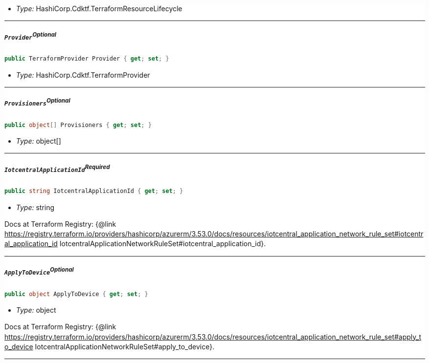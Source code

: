 - *Type:* HashiCorp.Cdktf.TerraformResourceLifecycle

---

##### `Provider`<sup>Optional</sup> <a name="Provider" id="@cdktf/provider-azurerm.iotcentralApplicationNetworkRuleSet.IotcentralApplicationNetworkRuleSetConfig.property.provider"></a>

```csharp
public TerraformProvider Provider { get; set; }
```

- *Type:* HashiCorp.Cdktf.TerraformProvider

---

##### `Provisioners`<sup>Optional</sup> <a name="Provisioners" id="@cdktf/provider-azurerm.iotcentralApplicationNetworkRuleSet.IotcentralApplicationNetworkRuleSetConfig.property.provisioners"></a>

```csharp
public object[] Provisioners { get; set; }
```

- *Type:* object[]

---

##### `IotcentralApplicationId`<sup>Required</sup> <a name="IotcentralApplicationId" id="@cdktf/provider-azurerm.iotcentralApplicationNetworkRuleSet.IotcentralApplicationNetworkRuleSetConfig.property.iotcentralApplicationId"></a>

```csharp
public string IotcentralApplicationId { get; set; }
```

- *Type:* string

Docs at Terraform Registry: {@link https://registry.terraform.io/providers/hashicorp/azurerm/3.53.0/docs/resources/iotcentral_application_network_rule_set#iotcentral_application_id IotcentralApplicationNetworkRuleSet#iotcentral_application_id}.

---

##### `ApplyToDevice`<sup>Optional</sup> <a name="ApplyToDevice" id="@cdktf/provider-azurerm.iotcentralApplicationNetworkRuleSet.IotcentralApplicationNetworkRuleSetConfig.property.applyToDevice"></a>

```csharp
public object ApplyToDevice { get; set; }
```

- *Type:* object

Docs at Terraform Registry: {@link https://registry.terraform.io/providers/hashicorp/azurerm/3.53.0/docs/resources/iotcentral_application_network_rule_set#apply_to_device IotcentralApplicationNetworkRuleSet#apply_to_device}.

---